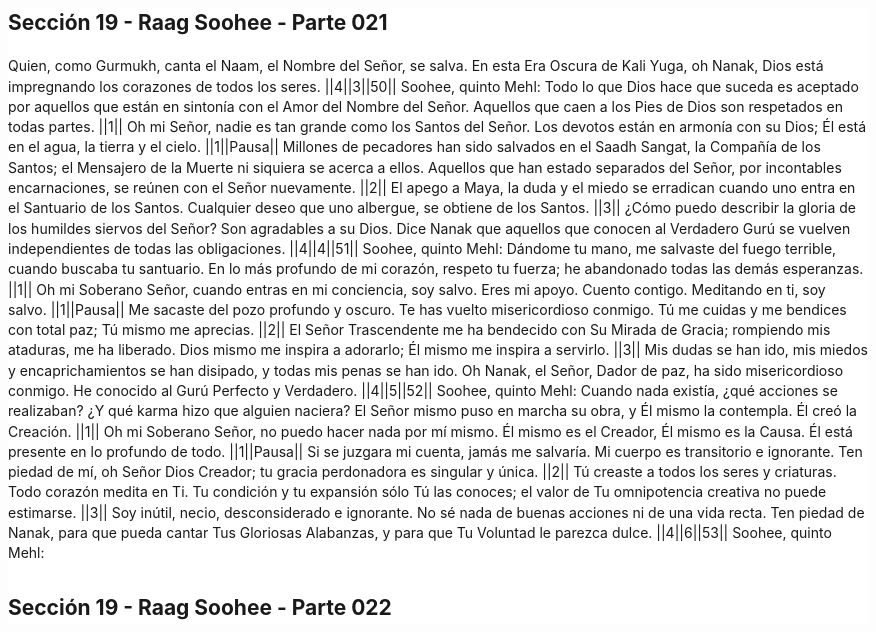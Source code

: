 ## Sección 19 - Raag Soohee - Parte 021

Quien, como Gurmukh, canta el Naam, el Nombre del Señor, se salva. En esta Era Oscura de Kali Yuga, oh Nanak, Dios está impregnando los corazones de todos los seres. ||4||3||50||
Soohee, quinto Mehl:
Todo lo que Dios hace que suceda es aceptado por aquellos que están en sintonía con el Amor del Nombre del Señor.
Aquellos que caen a los Pies de Dios son respetados en todas partes. ||1||
Oh mi Señor, nadie es tan grande como los Santos del Señor.
Los devotos están en armonía con su Dios; Él está en el agua, la tierra y el cielo. ||1||Pausa||
Millones de pecadores han sido salvados en el Saadh Sangat, la Compañía de los Santos; el Mensajero de la Muerte ni siquiera se acerca a ellos.
Aquellos que han estado separados del Señor, por incontables encarnaciones, se reúnen con el Señor nuevamente. ||2||
El apego a Maya, la duda y el miedo se erradican cuando uno entra en el Santuario de los Santos.
Cualquier deseo que uno albergue, se obtiene de los Santos. ||3||
¿Cómo puedo describir la gloria de los humildes siervos del Señor? Son agradables a su Dios.
Dice Nanak que aquellos que conocen al Verdadero Gurú se vuelven independientes de todas las obligaciones. ||4||4||51||
Soohee, quinto Mehl:
Dándome tu mano, me salvaste del fuego terrible, cuando buscaba tu santuario.
En lo más profundo de mi corazón, respeto tu fuerza; he abandonado todas las demás esperanzas. ||1||
Oh mi Soberano Señor, cuando entras en mi conciencia, soy salvo.
Eres mi apoyo. Cuento contigo. Meditando en ti, soy salvo. ||1||Pausa||
Me sacaste del pozo profundo y oscuro. Te has vuelto misericordioso conmigo.
Tú me cuidas y me bendices con total paz; Tú mismo me aprecias. ||2||
El Señor Trascendente me ha bendecido con Su Mirada de Gracia; rompiendo mis ataduras, me ha liberado.
Dios mismo me inspira a adorarlo; Él mismo me inspira a servirlo. ||3||
Mis dudas se han ido, mis miedos y encaprichamientos se han disipado, y todas mis penas se han ido.
Oh Nanak, el Señor, Dador de paz, ha sido misericordioso conmigo. He conocido al Gurú Perfecto y Verdadero. ||4||5||52||
Soohee, quinto Mehl:
Cuando nada existía, ¿qué acciones se realizaban? ¿Y qué karma hizo que alguien naciera?
El Señor mismo puso en marcha su obra, y Él mismo la contempla. Él creó la Creación. ||1||
Oh mi Soberano Señor, no puedo hacer nada por mí mismo.
Él mismo es el Creador, Él mismo es la Causa. Él está presente en lo profundo de todo. ||1||Pausa||
Si se juzgara mi cuenta, jamás me salvaría. Mi cuerpo es transitorio e ignorante.
Ten piedad de mí, oh Señor Dios Creador; tu gracia perdonadora es singular y única. ||2||
Tú creaste a todos los seres y criaturas. Todo corazón medita en Ti.
Tu condición y tu expansión sólo Tú las conoces; el valor de Tu omnipotencia creativa no puede estimarse. ||3||
Soy inútil, necio, desconsiderado e ignorante. No sé nada de buenas acciones ni de una vida recta.
Ten piedad de Nanak, para que pueda cantar Tus Gloriosas Alabanzas, y para que Tu Voluntad le parezca dulce. ||4||6||53||
Soohee, quinto Mehl:

## Sección 19 - Raag Soohee - Parte 022
